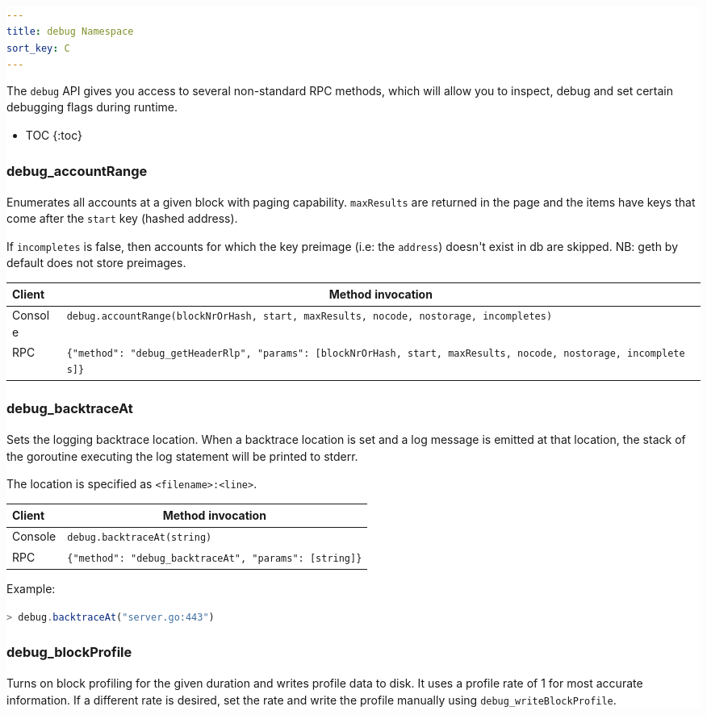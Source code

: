 ```yaml
---
title: debug Namespace
sort_key: C
---
```


The `debug` API gives you access to several non-standard RPC methods, which will allow you
to inspect, debug and set certain debugging flags during runtime.

* TOC
{:toc}

### debug_accountRange

Enumerates all accounts at a given block with paging capability. `maxResults` are returned in the page and the items have keys that come after the `start` key (hashed address).

If `incompletes` is false, then accounts for which the key preimage (i.e: the `address`) doesn't exist in db are skipped. NB: geth by default does not store preimages.

| Client  | Method invocation                                                                                                |
| :------ | ---------------------------------------------------------------------------------------------------------------- |
| Console | `debug.accountRange(blockNrOrHash, start, maxResults, nocode, nostorage, incompletes)`                           |
| RPC     | `{"method": "debug_getHeaderRlp", "params": [blockNrOrHash, start, maxResults, nocode, nostorage, incompletes]}` |

### debug_backtraceAt

Sets the logging backtrace location. When a backtrace location
is set and a log message is emitted at that location, the stack
of the goroutine executing the log statement will be printed to stderr.

The location is specified as `<filename>:<line>`.

| Client  | Method invocation                                     |
| :------ | ----------------------------------------------------- |
| Console | `debug.backtraceAt(string)`                           |
| RPC     | `{"method": "debug_backtraceAt", "params": [string]}` |

Example:

``` javascript
> debug.backtraceAt("server.go:443")
```

### debug_blockProfile

Turns on block profiling for the given duration and writes
profile data to disk. It uses a profile rate of 1 for most
accurate information. If a different rate is desired, set
the rate and write the profile manually using
`debug_writeBlockProfile`.
